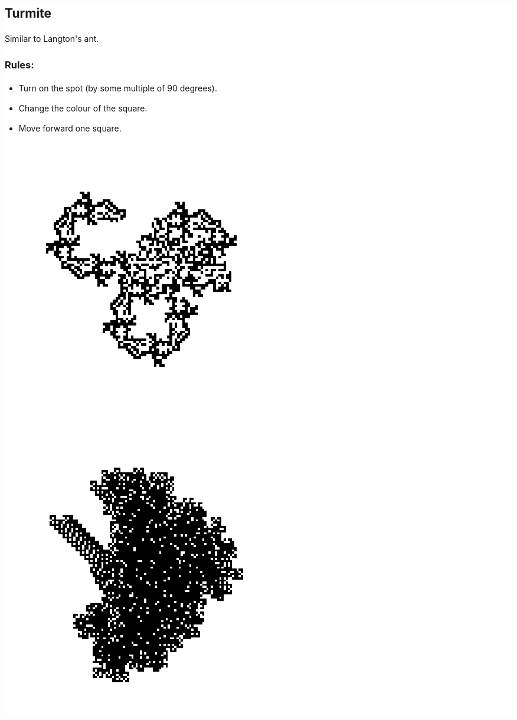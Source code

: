 ## Turmite

Similar to Langton's ant.

### Rules:

* Turn on the spot (by some multiple of 90 degrees).

* Change the colour of the square.

* Move forward one square.

![](/Images/Standard.png)
![](/Images/Highway.png)